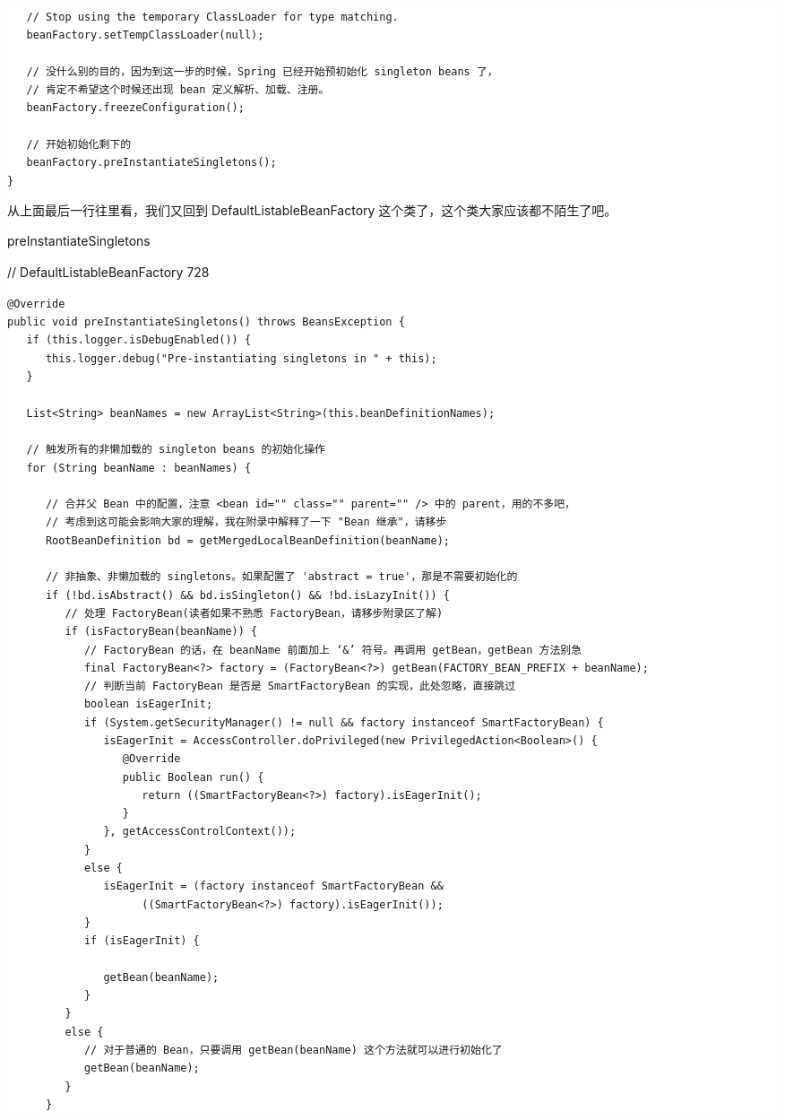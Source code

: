 ```
   // Stop using the temporary ClassLoader for type matching.
   beanFactory.setTempClassLoader(null);
 
   // 没什么别的目的，因为到这一步的时候，Spring 已经开始预初始化 singleton beans 了，
   // 肯定不希望这个时候还出现 bean 定义解析、加载、注册。
   beanFactory.freezeConfiguration();
 
   // 开始初始化剩下的
   beanFactory.preInstantiateSingletons();
}
```

从上面最后一行往里看，我们又回到 DefaultListableBeanFactory 这个类了，这个类大家应该都不陌生了吧。

preInstantiateSingletons

// DefaultListableBeanFactory 728

```
@Override
public void preInstantiateSingletons() throws BeansException {
   if (this.logger.isDebugEnabled()) {
      this.logger.debug("Pre-instantiating singletons in " + this);
   }
 
   List<String> beanNames = new ArrayList<String>(this.beanDefinitionNames);
 
   // 触发所有的非懒加载的 singleton beans 的初始化操作
   for (String beanName : beanNames) {
 
      // 合并父 Bean 中的配置，注意 <bean id="" class="" parent="" /> 中的 parent，用的不多吧，
      // 考虑到这可能会影响大家的理解，我在附录中解释了一下 "Bean 继承"，请移步
      RootBeanDefinition bd = getMergedLocalBeanDefinition(beanName);
 
      // 非抽象、非懒加载的 singletons。如果配置了 'abstract = true'，那是不需要初始化的
      if (!bd.isAbstract() && bd.isSingleton() && !bd.isLazyInit()) {
         // 处理 FactoryBean(读者如果不熟悉 FactoryBean，请移步附录区了解)
         if (isFactoryBean(beanName)) {
            // FactoryBean 的话，在 beanName 前面加上 ‘&’ 符号。再调用 getBean，getBean 方法别急
            final FactoryBean<?> factory = (FactoryBean<?>) getBean(FACTORY_BEAN_PREFIX + beanName);
            // 判断当前 FactoryBean 是否是 SmartFactoryBean 的实现，此处忽略，直接跳过
            boolean isEagerInit;
            if (System.getSecurityManager() != null && factory instanceof SmartFactoryBean) {
               isEagerInit = AccessController.doPrivileged(new PrivilegedAction<Boolean>() {
                  @Override
                  public Boolean run() {
                     return ((SmartFactoryBean<?>) factory).isEagerInit();
                  }
               }, getAccessControlContext());
            }
            else {
               isEagerInit = (factory instanceof SmartFactoryBean &&
                     ((SmartFactoryBean<?>) factory).isEagerInit());
            }
            if (isEagerInit) {
 
               getBean(beanName);
            }
         }
         else {
            // 对于普通的 Bean，只要调用 getBean(beanName) 这个方法就可以进行初始化了
            getBean(beanName);
         }
      }
```